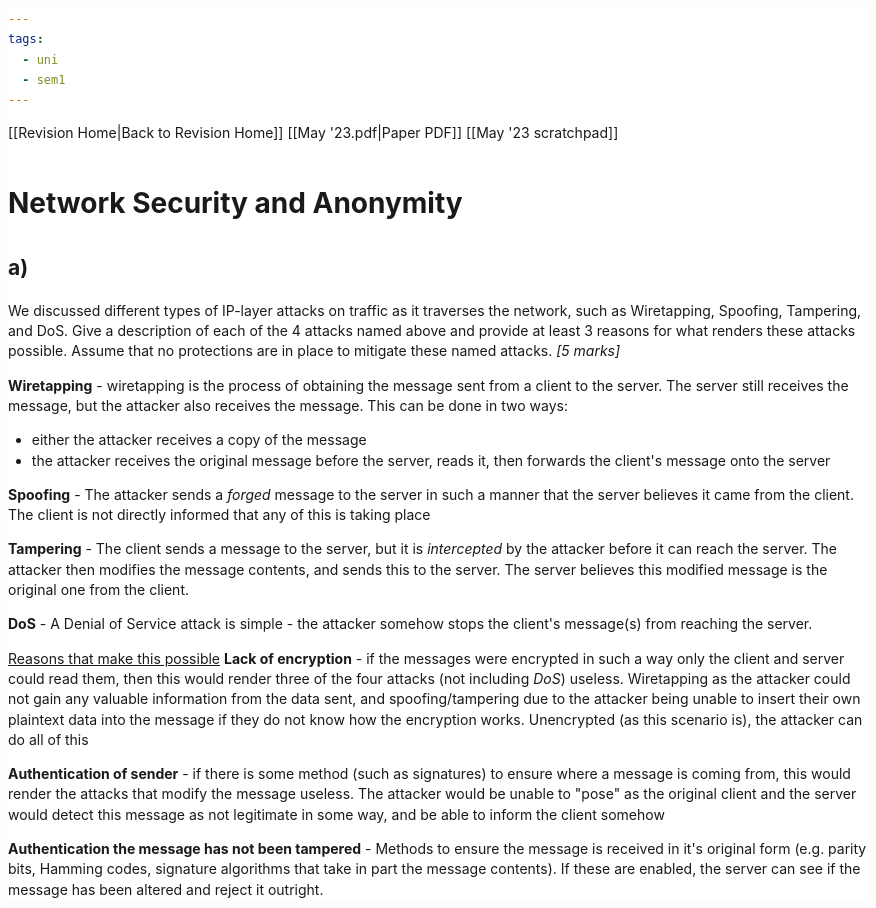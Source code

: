 ```yaml
---
tags:
  - uni
  - sem1
---
```

[[Revision Home|Back to Revision Home]]
[[May '23.pdf|Paper PDF]]
[[May '23 scratchpad]]

# Network Security and Anonymity
## a)
We discussed different types of IP-layer attacks on traffic as it traverses the network, such as Wiretapping, Spoofing, Tampering, and DoS. Give a description of each of the 4 attacks named above and provide at least 3 reasons for what renders these attacks possible. Assume that no protections are in place to mitigate these named attacks. *\[5 marks]*

**Wiretapping** - wiretapping is the process of obtaining the message sent from a client to the server. The server still receives the message, but the attacker also receives the message. This can be done in two ways: 
- either the attacker receives a copy of the message
- the attacker receives the original message before the server, reads it, then forwards the client's message onto the server

**Spoofing** - The attacker sends a *forged* message to the server in such a manner that the server believes it came from the client. The client is not directly informed that any of this is taking place

**Tampering** - The client sends a message to the server, but it is *intercepted* by the attacker before it can reach the server. The attacker then modifies the message contents, and sends this to the server. The server believes this modified message is the original one from the client.

**DoS** - A Denial of Service attack is simple - the attacker somehow stops the client's message(s) from reaching the server.

<u>Reasons that make this possible</u>
**Lack of encryption** - if the messages were encrypted in such a way only the client and server could read them, then this would render three of the four attacks (not including *DoS*) useless. Wiretapping as the attacker could not gain any valuable information from the data sent, and spoofing/tampering due to the attacker being unable to insert their own plaintext data into the message if they do not know how the encryption works. Unencrypted (as this scenario is), the attacker can do all of this

**Authentication of sender** - if there is some method (such as signatures) to ensure where a message is coming from, this would render the attacks that modify the message useless. The attacker would be unable to "pose" as the original client and the server would detect this message as not legitimate in some way, and be able to inform the client somehow

**Authentication the message has not been tampered** - Methods to ensure the message is received in it's original form (e.g. parity bits, Hamming codes, signature algorithms that take in part the message contents). If these are enabled, the server can see if the message has been altered and reject it outright.
